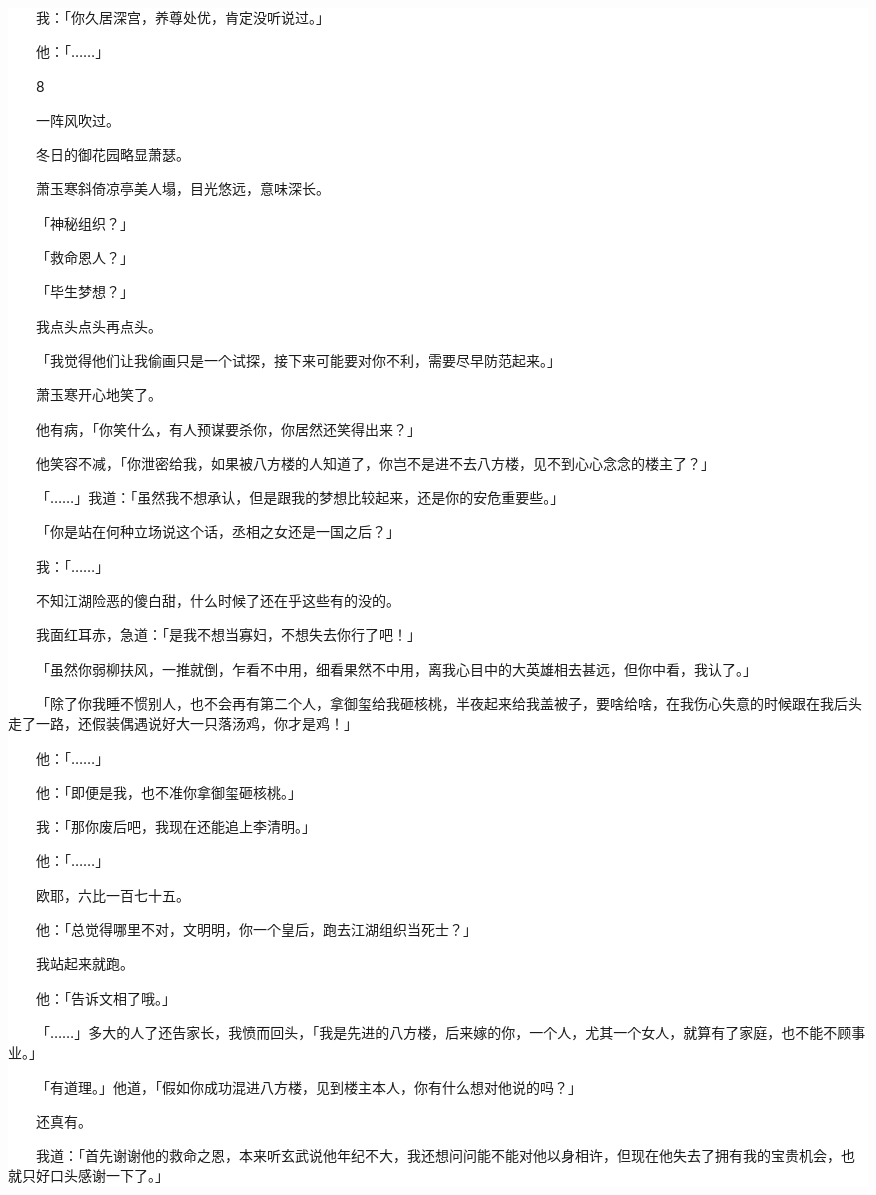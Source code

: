 &emsp;&emsp;我：「你久居深宫，养尊处优，肯定没听说过。」  
  
&emsp;&emsp;他：「……」  
  
&emsp;&emsp;8  
  
&emsp;&emsp;一阵风吹过。  
  
&emsp;&emsp;冬日的御花园略显萧瑟。  
  
&emsp;&emsp;萧玉寒斜倚凉亭美人塌，目光悠远，意味深长。  
  
&emsp;&emsp;「神秘组织？」  
  
&emsp;&emsp;「救命恩人？」  
  
&emsp;&emsp;「毕生梦想？」  
  
&emsp;&emsp;我点头点头再点头。  
  
&emsp;&emsp;「我觉得他们让我偷画只是一个试探，接下来可能要对你不利，需要尽早防范起来。」  
  
&emsp;&emsp;萧玉寒开心地笑了。  
  
&emsp;&emsp;他有病，「你笑什么，有人预谋要杀你，你居然还笑得出来？」  
  
&emsp;&emsp;他笑容不减，「你泄密给我，如果被八方楼的人知道了，你岂不是进不去八方楼，见不到心心念念的楼主了？」  
  
&emsp;&emsp;「……」我道：「虽然我不想承认，但是跟我的梦想比较起来，还是你的安危重要些。」  
  
&emsp;&emsp;「你是站在何种立场说这个话，丞相之女还是一国之后？」  
  
&emsp;&emsp;我：「……」  
  
&emsp;&emsp;不知江湖险恶的傻白甜，什么时候了还在乎这些有的没的。  
  
&emsp;&emsp;我面红耳赤，急道：「是我不想当寡妇，不想失去你行了吧！」  
  
&emsp;&emsp;「虽然你弱柳扶风，一推就倒，乍看不中用，细看果然不中用，离我心目中的大英雄相去甚远，但你中看，我认了。」  
  
&emsp;&emsp;「除了你我睡不惯别人，也不会再有第二个人，拿御玺给我砸核桃，半夜起来给我盖被子，要啥给啥，在我伤心失意的时候跟在我后头走了一路，还假装偶遇说好大一只落汤鸡，你才是鸡！」  
  
&emsp;&emsp;他：「……」  
  
&emsp;&emsp;他：「即便是我，也不准你拿御玺砸核桃。」  
  
&emsp;&emsp;我：「那你废后吧，我现在还能追上李清明。」  
  
&emsp;&emsp;他：「……」  
  
&emsp;&emsp;欧耶，六比一百七十五。  
  
&emsp;&emsp;他：「总觉得哪里不对，文明明，你一个皇后，跑去江湖组织当死士？」  
  
&emsp;&emsp;我站起来就跑。  
  
&emsp;&emsp;他：「告诉文相了哦。」  
  
&emsp;&emsp;「……」多大的人了还告家长，我愤而回头，「我是先进的八方楼，后来嫁的你，一个人，尤其一个女人，就算有了家庭，也不能不顾事业。」  
  
&emsp;&emsp;「有道理。」他道，「假如你成功混进八方楼，见到楼主本人，你有什么想对他说的吗？」  
  
&emsp;&emsp;还真有。  
  
&emsp;&emsp;我道：「首先谢谢他的救命之恩，本来听玄武说他年纪不大，我还想问问能不能对他以身相许，但现在他失去了拥有我的宝贵机会，也就只好口头感谢一下了。」  
  